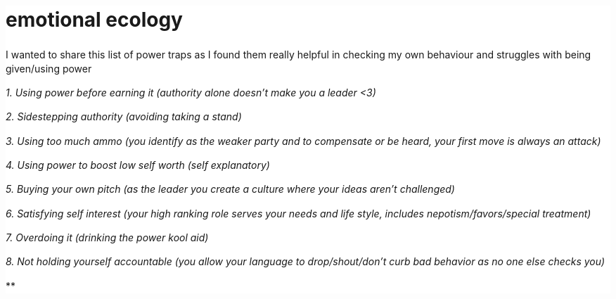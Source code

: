 # emotional ecology

I wanted to share this list of power traps as I found them really helpful in checking my own behaviour and struggles with being given/using power

*1. Using power before earning it* _(authority alone doesn’t make you a leader <3)_

*2. Sidestepping authority* _(avoiding taking a stand)_

*3. Using too much ammo* _(you identify as the weaker party and to compensate or be heard, your first move is always an attack)_

*4. Using power to boost low self worth* _(self explanatory)_

*5. Buying your own pitch* _(as the leader you create a culture where your ideas aren’t challenged)_

*6. Satisfying self interest* _(your high ranking role serves your needs and life style, includes nepotism/favors/special treatment)_

*7. Overdoing it* _(drinking the power kool aid)_

*8. Not holding yourself accountable* _(you allow your language to drop/shout/don’t curb bad behavior as no one else checks you)_

  
**